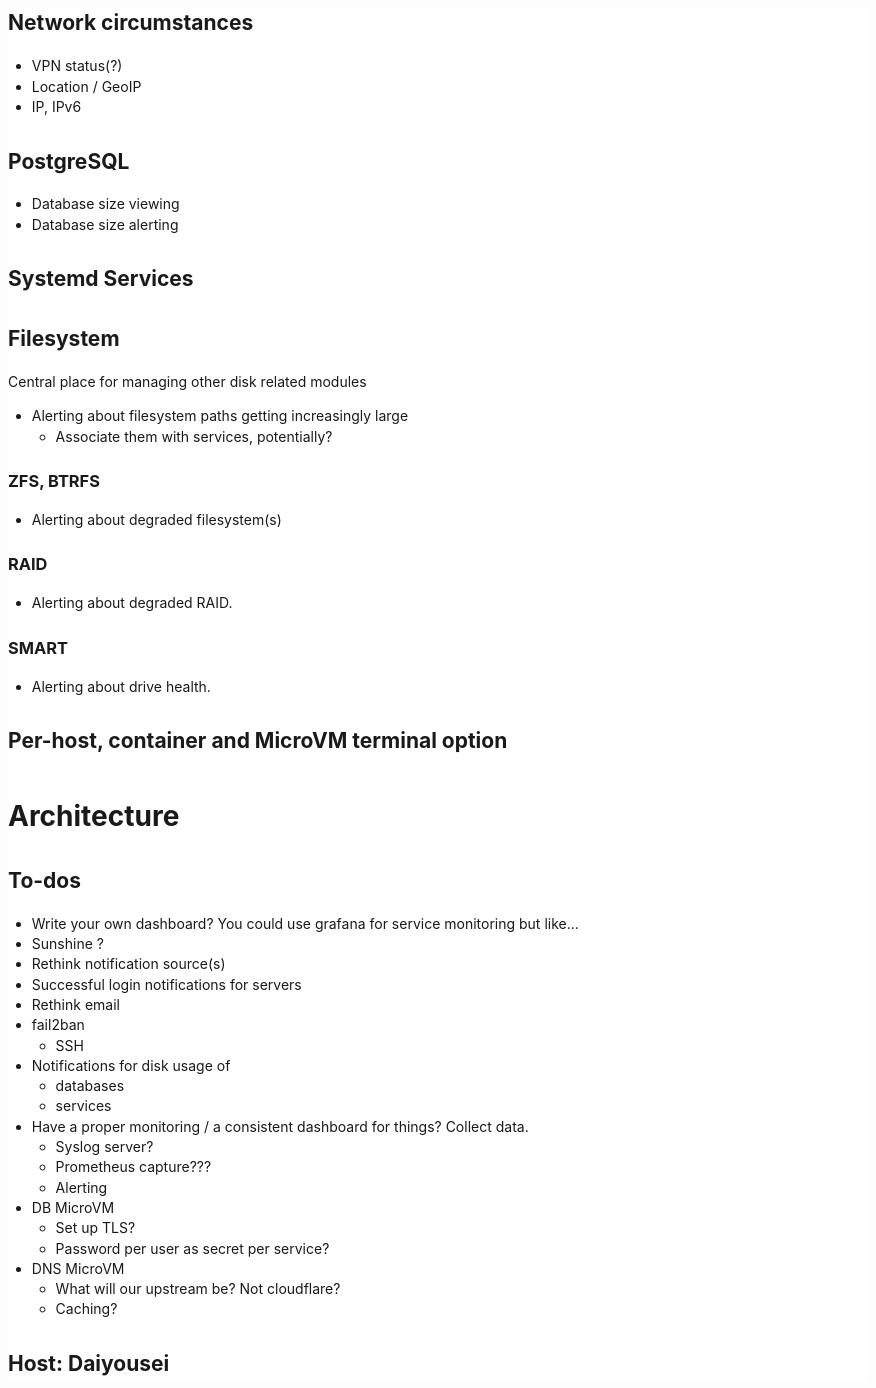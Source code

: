 ## Network circumstances

* VPN status(?)
* Location / GeoIP
* IP, IPv6
## PostgreSQL

* Database size viewing
* Database size alerting

## Systemd Services
## Filesystem

Central place for managing other disk related modules

* Alerting about filesystem paths getting increasingly large
	* Associate them with services, potentially?
### ZFS, BTRFS

* Alerting about degraded filesystem(s)
### RAID

* Alerting about degraded RAID.
### SMART

* Alerting about drive health.

## Per-host, container and MicroVM terminal option

# Architecture

## To-dos
* Write your own dashboard? You could use grafana for service monitoring but like...
* Sunshine ?
* Rethink notification source(s)
* Successful login notifications for servers
* Rethink email
* fail2ban
	* SSH
* Notifications for disk usage of
	* databases
	* services
* Have a proper monitoring / a consistent dashboard for things? Collect data.
	* Syslog server?
	* Prometheus capture???
	* Alerting
* DB MicroVM
	* Set up TLS?
	* Password per user as secret per service?
* DNS MicroVM
	* What will our upstream be? Not cloudflare?
	* Caching?
## Host: Daiyousei
